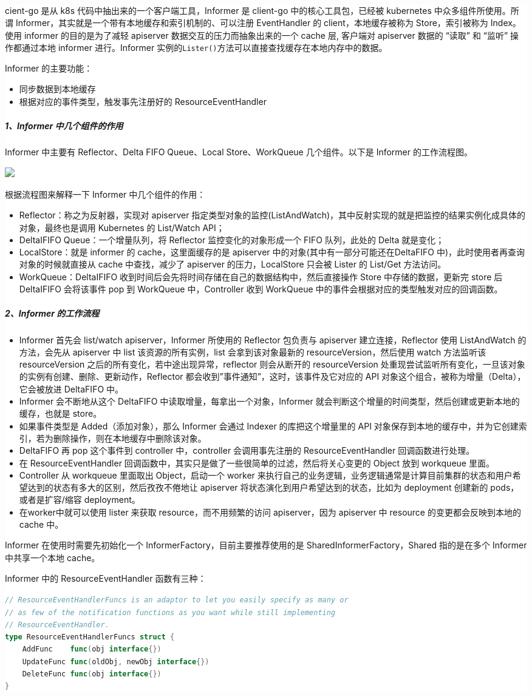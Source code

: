 cient-go 是从 k8s 代码中抽出来的一个客户端工具，Informer 是 client-go 中的核心工具包，已经被 kubernetes 中众多组件所使用。所谓 Informer，其实就是一个带有本地缓存和索引机制的、可以注册 EventHandler 的 client，本地缓存被称为 Store，索引被称为 Index。使用 informer 的目的是为了减轻 apiserver 数据交互的压力而抽象出来的一个 cache 层, 客户端对 apiserver 数据的 “读取” 和 “监听” 操作都通过本地 informer 进行。Informer 实例的`Lister()`方法可以直接查找缓存在本地内存中的数据。

Informer 的主要功能：

- 同步数据到本地缓存
- 根据对应的事件类型，触发事先注册好的 ResourceEventHandler

##### 1、Informer 中几个组件的作用

Informer 中主要有 Reflector、Delta FIFO Queue、Local Store、WorkQueue 几个组件。以下是 Informer 的工作流程图。

![](https://github.com/junfsir/jNote/raw/master/images/informer工作流程图.png)

根据流程图来解释一下 Informer 中几个组件的作用：

- Reflector：称之为反射器，实现对 apiserver 指定类型对象的监控(ListAndWatch)，其中反射实现的就是把监控的结果实例化成具体的对象，最终也是调用 Kubernetes 的 List/Watch API；
- DeltaIFIFO Queue：一个增量队列，将 Reflector 监控变化的对象形成一个 FIFO 队列，此处的 Delta 就是变化；
- LocalStore：就是 informer 的 cache，这里面缓存的是 apiserver 中的对象(其中有一部分可能还在DeltaFIFO 中)，此时使用者再查询对象的时候就直接从 cache 中查找，减少了 apiserver 的压力，LocalStore 只会被 Lister 的 List/Get 方法访问。
- WorkQueue：DeltaIFIFO 收到时间后会先将时间存储在自己的数据结构中，然后直接操作 Store 中存储的数据，更新完 store 后 DeltaIFIFO 会将该事件 pop 到 WorkQueue 中，Controller 收到 WorkQueue 中的事件会根据对应的类型触发对应的回调函数。

##### 2、Informer 的工作流程

- Informer 首先会 list/watch apiserver，Informer 所使用的 Reflector 包负责与 apiserver 建立连接，Reflector 使用 ListAndWatch 的方法，会先从 apiserver 中 list 该资源的所有实例，list 会拿到该对象最新的 resourceVersion，然后使用 watch 方法监听该 resourceVersion 之后的所有变化，若中途出现异常，reflector 则会从断开的 resourceVersion 处重现尝试监听所有变化，一旦该对象的实例有创建、删除、更新动作，Reflector 都会收到”事件通知”，这时，该事件及它对应的 API 对象这个组合，被称为增量（Delta），它会被放进 DeltaFIFO 中。
- Informer 会不断地从这个 DeltaFIFO 中读取增量，每拿出一个对象，Informer 就会判断这个增量的时间类型，然后创建或更新本地的缓存，也就是 store。
- 如果事件类型是 Added（添加对象），那么 Informer 会通过 Indexer 的库把这个增量里的 API 对象保存到本地的缓存中，并为它创建索引，若为删除操作，则在本地缓存中删除该对象。
- DeltaFIFO 再 pop 这个事件到 controller 中，controller 会调用事先注册的 ResourceEventHandler 回调函数进行处理。
- 在 ResourceEventHandler 回调函数中，其实只是做了一些很简单的过滤，然后将关心变更的 Object 放到 workqueue 里面。
- Controller 从 workqueue 里面取出 Object，启动一个 worker 来执行自己的业务逻辑，业务逻辑通常是计算目前集群的状态和用户希望达到的状态有多大的区别，然后孜孜不倦地让 apiserver 将状态演化到用户希望达到的状态，比如为 deployment 创建新的 pods，或者是扩容/缩容 deployment。
- 在worker中就可以使用 lister 来获取 resource，而不用频繁的访问 apiserver，因为 apiserver 中 resource 的变更都会反映到本地的 cache 中。

Informer 在使用时需要先初始化一个 InformerFactory，目前主要推荐使用的是 SharedInformerFactory，Shared 指的是在多个 Informer 中共享一个本地 cache。

Informer 中的 ResourceEventHandler 函数有三种：

```go
// ResourceEventHandlerFuncs is an adaptor to let you easily specify as many or
// as few of the notification functions as you want while still implementing
// ResourceEventHandler.
type ResourceEventHandlerFuncs struct {
    AddFunc    func(obj interface{})
    UpdateFunc func(oldObj, newObj interface{})
    DeleteFunc func(obj interface{})
}
```
